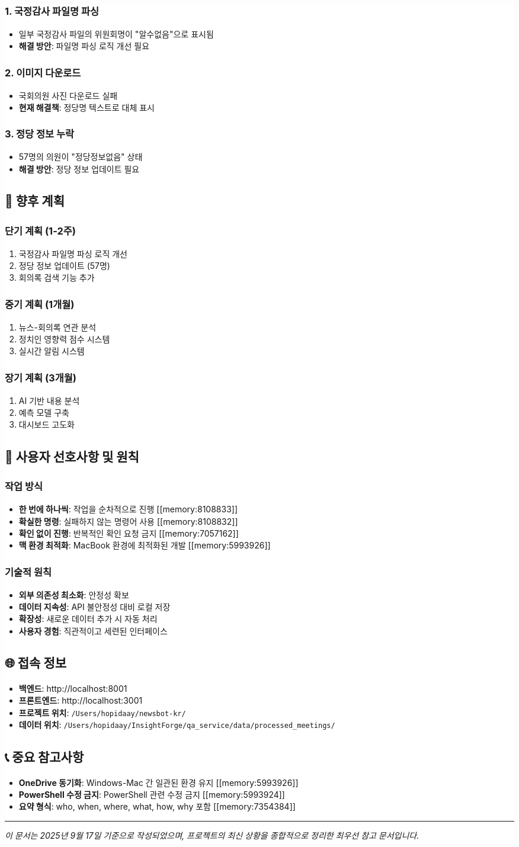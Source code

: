 ### 1. 국정감사 파일명 파싱
- 일부 국정감사 파일의 위원회명이 "알수없음"으로 표시됨
- **해결 방안**: 파일명 파싱 로직 개선 필요

### 2. 이미지 다운로드
- 국회의원 사진 다운로드 실패
- **현재 해결책**: 정당명 텍스트로 대체 표시

### 3. 정당 정보 누락
- 57명의 의원이 "정당정보없음" 상태
- **해결 방안**: 정당 정보 업데이트 필요

## 🔮 향후 계획

### 단기 계획 (1-2주)
1. 국정감사 파일명 파싱 로직 개선
2. 정당 정보 업데이트 (57명)
3. 회의록 검색 기능 추가

### 중기 계획 (1개월)
1. 뉴스-회의록 연관 분석
2. 정치인 영향력 점수 시스템
3. 실시간 알림 시스템

### 장기 계획 (3개월)
1. AI 기반 내용 분석
2. 예측 모델 구축
3. 대시보드 고도화

## 📝 사용자 선호사항 및 원칙

### 작업 방식
- **한 번에 하나씩**: 작업을 순차적으로 진행 [[memory:8108833]]
- **확실한 명령**: 실패하지 않는 명령어 사용 [[memory:8108832]]
- **확인 없이 진행**: 반복적인 확인 요청 금지 [[memory:7057162]]
- **맥 환경 최적화**: MacBook 환경에 최적화된 개발 [[memory:5993926]]

### 기술적 원칙
- **외부 의존성 최소화**: 안정성 확보
- **데이터 지속성**: API 불안정성 대비 로컬 저장
- **확장성**: 새로운 데이터 추가 시 자동 처리
- **사용자 경험**: 직관적이고 세련된 인터페이스

## 🌐 접속 정보
- **백엔드**: http://localhost:8001
- **프론트엔드**: http://localhost:3001
- **프로젝트 위치**: `/Users/hopidaay/newsbot-kr/`
- **데이터 위치**: `/Users/hopidaay/InsightForge/qa_service/data/processed_meetings/`

## 📞 중요 참고사항
- **OneDrive 동기화**: Windows-Mac 간 일관된 환경 유지 [[memory:5993926]]
- **PowerShell 수정 금지**: PowerShell 관련 수정 금지 [[memory:5993924]]
- **요약 형식**: who, when, where, what, how, why 포함 [[memory:7354384]]

---
*이 문서는 2025년 9월 17일 기준으로 작성되었으며, 프로젝트의 최신 상황을 종합적으로 정리한 최우선 참고 문서입니다.*

